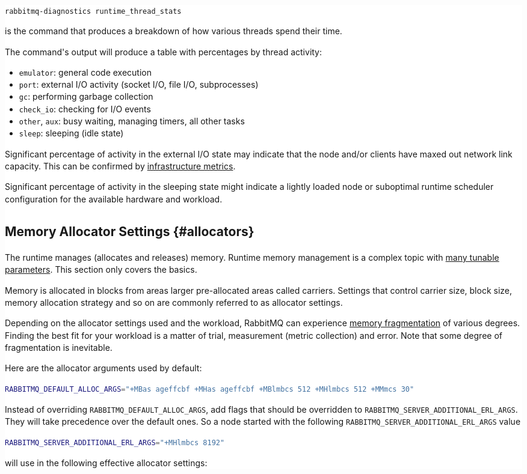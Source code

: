 ```bash
rabbitmq-diagnostics runtime_thread_stats
```

is the command that produces a breakdown of how various threads spend their time.

The command's output will produce a table with percentages by thread activity:

 * `emulator`: general code execution
 * `port`: external I/O activity (socket I/O, file I/O, subprocesses)
 * `gc`: performing garbage collection
 * `check_io`: checking for I/O events
 * `other`, `aux`: busy waiting, managing timers, all other tasks
 * `sleep`: sleeping (idle state)

Significant percentage of activity in the external I/O state may indicate that the node
and/or clients have maxed out network link capacity. This can be confirmed by [infrastructure metrics](./monitoring).

Significant percentage of activity in the sleeping state might indicate a lightly loaded node or suboptimal
runtime scheduler configuration for the available hardware and workload.


## Memory Allocator Settings {#allocators}

The runtime manages (allocates and releases) memory. Runtime memory management is a complex topic with
[many tunable parameters](http://erlang.org/doc/man/erts_alloc.html). This section
only covers the basics.

Memory is allocated in blocks from areas larger pre-allocated areas called carriers. Settings that control
carrier size, block size, memory allocation strategy and so on are commonly referred to as allocator settings.

Depending on the allocator settings used and the workload, RabbitMQ can experience [memory fragmentation](https://en.wikipedia.org/wiki/Fragmentation_(computing))
of various degrees. Finding the best fit for your workload is a matter of trial, measurement (metric collection)
and error. Note that some degree of fragmentation is inevitable.

Here are the allocator arguments used by default:

```bash
RABBITMQ_DEFAULT_ALLOC_ARGS="+MBas ageffcbf +MHas ageffcbf +MBlmbcs 512 +MHlmbcs 512 +MMmcs 30"
```

Instead of overriding `RABBITMQ_DEFAULT_ALLOC_ARGS`, add flags that should be overridden to `RABBITMQ_SERVER_ADDITIONAL_ERL_ARGS`. They
will take precedence over the default ones. So a node started with the following `RABBITMQ_SERVER_ADDITIONAL_ERL_ARGS` value

```bash
RABBITMQ_SERVER_ADDITIONAL_ERL_ARGS="+MHlmbcs 8192"
```

will use in the following effective allocator settings:
